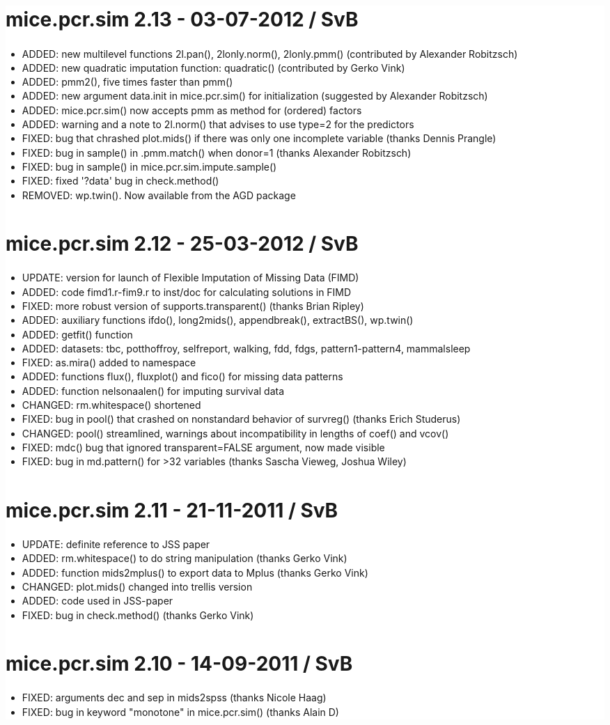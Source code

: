 # mice.pcr.sim 2.13 - 03-07-2012 / SvB

* ADDED:     new multilevel functions 2l.pan(), 2lonly.norm(), 2lonly.pmm() (contributed by Alexander Robitzsch)
* ADDED:     new quadratic imputation function: quadratic() (contributed by Gerko Vink)
* ADDED:     pmm2(), five times faster than pmm()
* ADDED:     new argument data.init in mice.pcr.sim() for initialization (suggested by Alexander Robitzsch)
* ADDED:     mice.pcr.sim() now accepts pmm as method for (ordered) factors
* ADDED:     warning and a note to 2l.norm() that advises to use type=2 for the predictors
* FIXED:     bug that chrashed plot.mids() if there was only one incomplete variable (thanks Dennis Prangle)
* FIXED:     bug in sample() in .pmm.match() when donor=1 (thanks Alexander Robitzsch)
* FIXED:     bug in sample() in mice.pcr.sim.impute.sample()
* FIXED:     fixed '?data' bug in check.method()
* REMOVED: 	 wp.twin(). Now available from the AGD package

# mice.pcr.sim 2.12 - 25-03-2012 / SvB

* UPDATE:    version for launch of Flexible Imputation of Missing Data (FIMD)
* ADDED:     code fimd1.r-fim9.r to inst/doc for calculating solutions in FIMD
* FIXED:     more robust version of supports.transparent() (thanks Brian Ripley)
* ADDED:     auxiliary functions ifdo(), long2mids(), appendbreak(), extractBS(), wp.twin()
* ADDED:     getfit() function
* ADDED:     datasets: tbc, potthoffroy, selfreport, walking, fdd, fdgs, pattern1-pattern4, mammalsleep
* FIXED:     as.mira() added to namespace
* ADDED:  	 functions flux(), fluxplot() and fico() for missing data patterns
* ADDED:     function nelsonaalen() for imputing survival data
* CHANGED:  rm.whitespace() shortened
* FIXED:     bug in pool() that crashed on nonstandard behavior of survreg() (thanks Erich Studerus)
* CHANGED:  pool() streamlined, warnings about incompatibility in lengths of coef() and vcov()
* FIXED:     mdc() bug that ignored transparent=FALSE argument, now made visible
* FIXED:     bug in md.pattern() for >32 variables (thanks Sascha Vieweg, Joshua Wiley)

# mice.pcr.sim 2.11 - 21-11-2011 / SvB

* UPDATE: definite reference to JSS paper
* ADDED:     rm.whitespace() to do string manipulation (thanks Gerko Vink)
* ADDED:     function mids2mplus() to export data to Mplus (thanks Gerko Vink)
* CHANGED:  plot.mids() changed into trellis version
* ADDED:     code used in JSS-paper
* FIXED:     bug in check.method() (thanks Gerko Vink)

# mice.pcr.sim 2.10 - 14-09-2011 / SvB

* FIXED:  arguments dec and sep in mids2spss (thanks Nicole Haag)
* FIXED:  bug in keyword "monotone" in mice.pcr.sim() (thanks Alain D)
